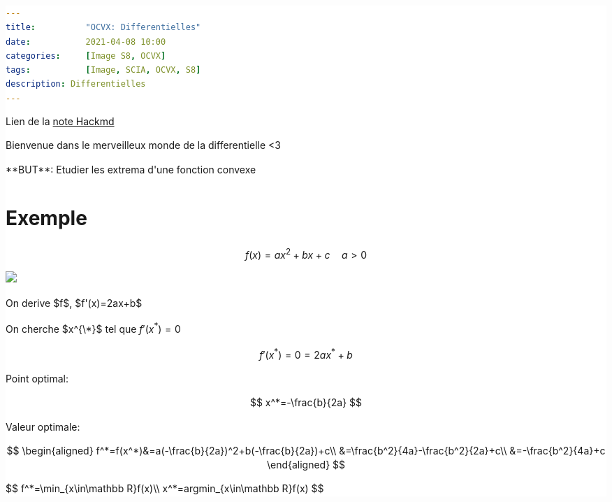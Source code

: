 ```yaml
---
title:          "OCVX: Differentielles"
date:           2021-04-08 10:00
categories:     [Image S8, OCVX]
tags:           [Image, SCIA, OCVX, S8]
description: Differentielles
---
```

Lien de la [note Hackmd](https://hackmd.io/@lemasymasa/r1ZRdN3S_)

Bienvenue dans le merveilleux monde de la differentielle <3

<div class="alert alert-danger" role="alert" markdown="1">
**BUT**: Etudier les extrema d'une fonction convexe
</div>

# Exemple

$$
f(x) = ax^2+bx+c\quad a\gt 0
$$

![](https://i.imgur.com/sdhYEVG.png)

<div class="alert alert-success" role="alert" markdown="1">
On derive $f$, $f'(x)=2ax+b$

On cherche $x^{\*}$ tel que $f'(x^*)=0$
</div>

$$
f'(x^*) = 0 = 2ax^*+b
$$

Point optimal:

$$
x^*=-\frac{b}{2a}
$$

Valeur optimale:

$$
\begin{aligned}
f^*=f(x^*)&=a(-\frac{b}{2a})^2+b(-\frac{b}{2a})+c\\
&=\frac{b^2}{4a}-\frac{b^2}{2a}+c\\
&=-\frac{b^2}{4a}+c
\end{aligned}
$$

<div class="alert alert-warning" role="alert" markdown="1">
$$
f^*=\min_{x\in\mathbb R}f(x)\\
x^*=argmin_{x\in\mathbb R}f(x)
$$
</div>

